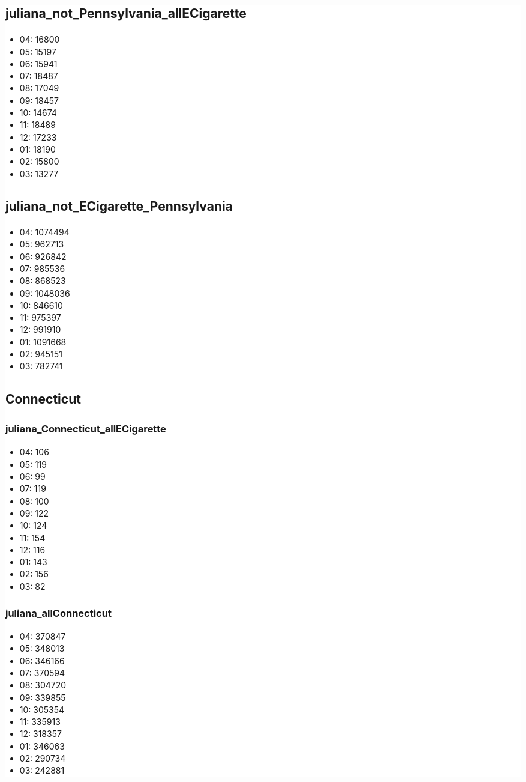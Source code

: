 
## juliana_not_Pennsylvania_allECigarette
- 04: 16800
- 05: 15197
- 06: 15941
- 07: 18487
- 08: 17049
- 09: 18457
- 10: 14674
- 11: 18489
- 12: 17233
- 01: 18190
- 02: 15800
- 03: 13277

## juliana_not_ECigarette_Pennsylvania
- 04: 1074494
- 05: 962713
- 06: 926842
- 07: 985536
- 08: 868523
- 09: 1048036
- 10: 846610
- 11: 975397
- 12: 991910
- 01: 1091668
- 02: 945151
- 03: 782741





## Connecticut
### juliana_Connecticut_allECigarette
- 04: 106
- 05: 119
- 06: 99
- 07: 119
- 08: 100
- 09: 122
- 10: 124
- 11: 154
- 12: 116
- 01: 143
- 02: 156
- 03: 82

### juliana_allConnecticut
- 04: 370847
- 05: 348013
- 06: 346166
- 07: 370594
- 08: 304720
- 09: 339855
- 10: 305354
- 11: 335913
- 12: 318357
- 01: 346063
- 02: 290734
- 03: 242881
